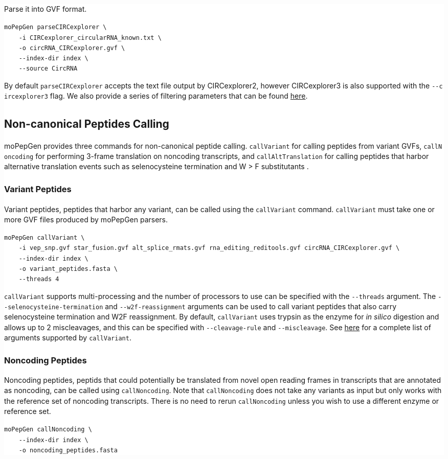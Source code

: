 Parse it into GVF format.

```shell
moPepGen parseCIRCexplorer \
    -i CIRCexplorer_circularRNA_known.txt \
    -o circRNA_CIRCexplorer.gvf \
    --index-dir index \
    --source CircRNA
```

By default `parseCIRCexplorer` accepts the text file output by CIRCexplorer2, however CIRCexplorer3 is also supported with the `--circexplorer3` flag. We also provide a series of filtering parameters that can be found [here](./parse-circexplorer).

## Non-canonical Peptides Calling

moPepGen provides three commands for non-canonical peptide calling. `callVariant` for calling peptides from variant GVFs, `callNoncoding` for performing 3-frame translation on noncoding transcripts, and `callAltTranslation` for calling peptides that harbor alternative translation events such as selenocysteine termination and W > F substitutants .

### Variant Peptides

Variant peptides, peptides that harbor any variant, can be called using the `callVariant` command. `callVariant` must take one or more GVF files produced by moPepGen parsers.

```shell
moPepGen callVariant \
    -i vep_snp.gvf star_fusion.gvf alt_splice_rmats.gvf rna_editing_reditools.gvf circRNA_CIRCexplorer.gvf \
    --index-dir index \
    -o variant_peptides.fasta \
    --threads 4
```

`callVariant` supports multi-processing and the number of processors to use can be specified with the `--threads` argument. The `--selenocysteine-termination` and `--w2f-reassignment` arguments can be used to call variant peptides that also carry selenocysteine termination and W2F reassignment. By default, `callVariant` uses trypsin as the enzyme for *in silico* digestion and allows up to 2 miscleavages, and this can be specified with `--cleavage-rule` and `--miscleavage`. See [here](./call-variant) for a complete list of arguments supported by `callVariant`.

### Noncoding Peptides

Noncoding peptides, peptids that could potentially be translated from novel open reading frames in transcripts that are annotated as noncoding, can be called using `callNoncoding`. Note that `callNoncoding` does not take any variants as input but only works with the reference set of noncoding transcripts. There is no need to rerun `callNoncoding` unless you wish to use a different enzyme or reference set.

```shell
moPepGen callNoncoding \
    --index-dir index \
    -o noncoding_peptides.fasta
```
